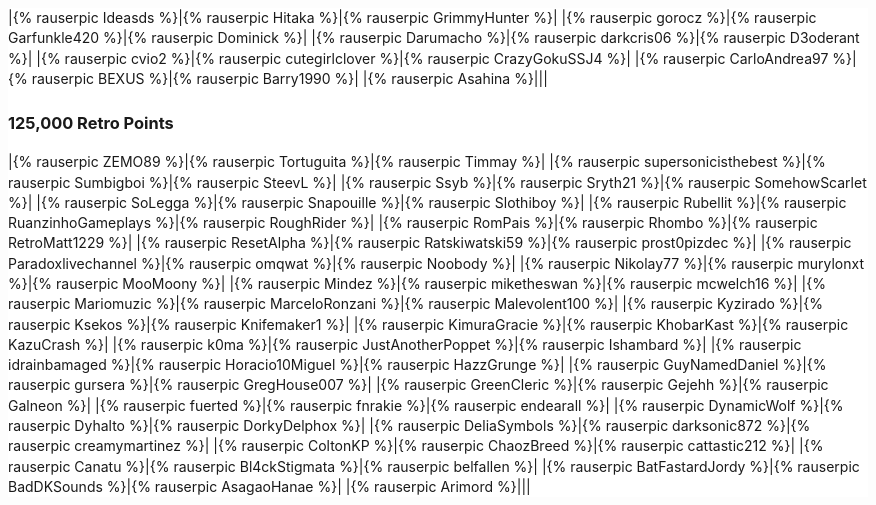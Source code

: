 |{% rauserpic Ideasds %}|{% rauserpic Hitaka %}|{% rauserpic GrimmyHunter %}|
|{% rauserpic gorocz %}|{% rauserpic Garfunkle420 %}|{% rauserpic Dominick %}|
|{% rauserpic Darumacho %}|{% rauserpic darkcris06 %}|{% rauserpic D3oderant %}|
|{% rauserpic cvio2 %}|{% rauserpic cutegirlclover %}|{% rauserpic CrazyGokuSSJ4 %}|
|{% rauserpic CarloAndrea97 %}|{% rauserpic BEXUS %}|{% rauserpic Barry1990 %}|
|{% rauserpic Asahina %}|||

### 125,000 Retro Points

|{% rauserpic ZEMO89 %}|{% rauserpic Tortuguita %}|{% rauserpic Timmay %}|
|{% rauserpic supersonicisthebest %}|{% rauserpic Sumbigboi %}|{% rauserpic SteevL %}|
|{% rauserpic Ssyb %}|{% rauserpic Sryth21 %}|{% rauserpic SomehowScarlet %}|
|{% rauserpic SoLegga %}|{% rauserpic Snapouille %}|{% rauserpic Slothiboy %}|
|{% rauserpic Rubellit %}|{% rauserpic RuanzinhoGameplays %}|{% rauserpic RoughRider %}|
|{% rauserpic RomPais %}|{% rauserpic Rhombo %}|{% rauserpic RetroMatt1229 %}|
|{% rauserpic ResetAlpha %}|{% rauserpic Ratskiwatski59 %}|{% rauserpic prost0pizdec %}|
|{% rauserpic Paradoxlivechannel %}|{% rauserpic omqwat %}|{% rauserpic Noobody %}|
|{% rauserpic Nikolay77 %}|{% rauserpic murylonxt %}|{% rauserpic MooMoony %}|
|{% rauserpic Mindez %}|{% rauserpic miketheswan %}|{% rauserpic mcwelch16 %}|
|{% rauserpic Mariomuzic %}|{% rauserpic MarceloRonzani %}|{% rauserpic Malevolent100 %}|
|{% rauserpic Kyzirado %}|{% rauserpic Ksekos %}|{% rauserpic Knifemaker1 %}|
|{% rauserpic KimuraGracie %}|{% rauserpic KhobarKast %}|{% rauserpic KazuCrash %}|
|{% rauserpic k0ma %}|{% rauserpic JustAnotherPoppet %}|{% rauserpic Ishambard %}|
|{% rauserpic idrainbamaged %}|{% rauserpic Horacio10Miguel %}|{% rauserpic HazzGrunge %}|
|{% rauserpic GuyNamedDaniel %}|{% rauserpic gursera %}|{% rauserpic GregHouse007 %}|
|{% rauserpic GreenCleric %}|{% rauserpic Gejehh %}|{% rauserpic Galneon %}|
|{% rauserpic fuerted %}|{% rauserpic fnrakie %}|{% rauserpic endearall %}|
|{% rauserpic DynamicWolf %}|{% rauserpic Dyhalto %}|{% rauserpic DorkyDelphox %}|
|{% rauserpic DeliaSymbols %}|{% rauserpic darksonic872 %}|{% rauserpic creamymartinez %}|
|{% rauserpic ColtonKP %}|{% rauserpic ChaozBreed %}|{% rauserpic cattastic212 %}|
|{% rauserpic Canatu %}|{% rauserpic Bl4ckStigmata %}|{% rauserpic belfallen %}|
|{% rauserpic BatFastardJordy %}|{% rauserpic BadDKSounds %}|{% rauserpic AsagaoHanae %}|
|{% rauserpic Arimord %}|||
